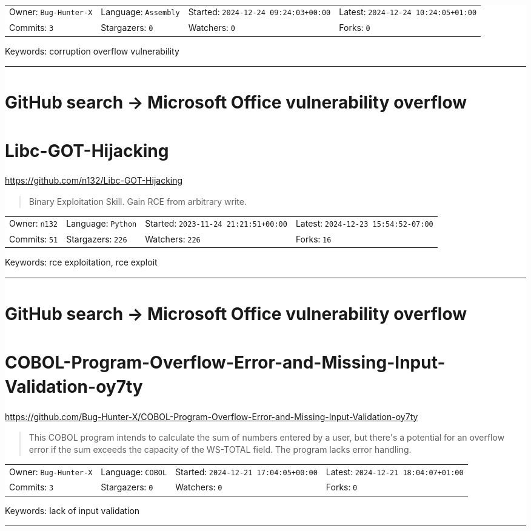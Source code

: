 <table><tr>
<tr><td>Owner: <code>Bug-Hunter-X</code></td>
    <td>Language: <code>Assembly</code></td>
    <td>Started: <code>2024-12-24 09:24:03+00:00</code></td>
    <td>Latest: <code>2024-12-24 10:24:05+01:00</code></td></tr>
<tr><td>Commits: <code>3</code></td>
    <td>Stargazers: <code>0</code></td>
    <td>Watchers: <code>0</code></td>
    <td>Forks: <code>0</code></td></tr>
</table>
Keywords: corruption overflow vulnerability

---

# GitHub search -> Microsoft Office vulnerability overflow
# Libc-GOT-Hijacking

https://github.com/n132/Libc-GOT-Hijacking
<blockquote>
Binary Exploitation Skill. Gain RCE from arbitrary write.
</blockquote>

<table><tr>
<tr><td>Owner: <code>n132</code></td>
    <td>Language: <code>Python</code></td>
    <td>Started: <code>2023-11-24 21:21:51+00:00</code></td>
    <td>Latest: <code>2024-12-23 15:54:52-07:00</code></td></tr>
<tr><td>Commits: <code>51</code></td>
    <td>Stargazers: <code>226</code></td>
    <td>Watchers: <code>226</code></td>
    <td>Forks: <code>16</code></td></tr>
</table>
Keywords: rce exploitation, rce exploit

---

# GitHub search -> Microsoft Office vulnerability overflow
# COBOL-Program-Overflow-Error-and-Missing-Input-Validation-oy7ty

https://github.com/Bug-Hunter-X/COBOL-Program-Overflow-Error-and-Missing-Input-Validation-oy7ty
<blockquote>
This COBOL program intends to calculate the sum of numbers entered by a user, but there's a potential for an overflow error if the sum exceeds the capacity of the WS-TOTAL field.  The program lacks error handling.
</blockquote>

<table><tr>
<tr><td>Owner: <code>Bug-Hunter-X</code></td>
    <td>Language: <code>COBOL</code></td>
    <td>Started: <code>2024-12-21 17:04:05+00:00</code></td>
    <td>Latest: <code>2024-12-21 18:04:07+01:00</code></td></tr>
<tr><td>Commits: <code>3</code></td>
    <td>Stargazers: <code>0</code></td>
    <td>Watchers: <code>0</code></td>
    <td>Forks: <code>0</code></td></tr>
</table>
Keywords: lack of input validation

---